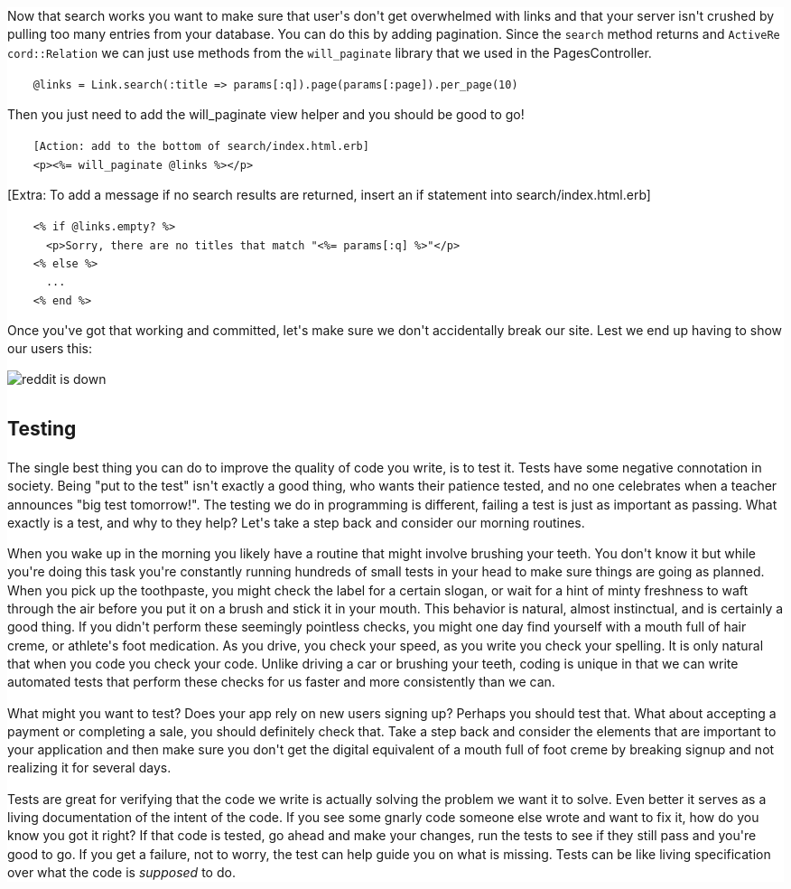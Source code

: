 Now that search works you want to make sure that user's don't get overwhelmed with links and that your server isn't crushed by pulling too many entries from your database. You can do this by adding pagination. Since the `search` method returns and `ActiveRecord::Relation` we can just use methods from the `will_paginate` library that we used in the PagesController.

        @links = Link.search(:title => params[:q]).page(params[:page]).per_page(10)

Then you just need to add the will_paginate view helper and you should be good to go! 

        [Action: add to the bottom of search/index.html.erb]
        <p><%= will_paginate @links %></p>

[Extra: To add a message if no search results are returned, insert an if statement into search/index.html.erb]

        <% if @links.empty? %>
          <p>Sorry, there are no titles that match "<%= params[:q] %>"</p>
        <% else %>
          ...
        <% end %>        

Once you've got that working and committed, let's make sure we don't accidentally break our site. Lest we end up having to show our users this:

![reddit is down](http://f.cl.ly/items/2F0Z1h3f2e2l2s1h0c1X/Screen%20Shot%202012-10-27%20at%2010.52.31%20AM.png)

## Testing

The single best thing you can do to improve the quality of code you write, is to test it. Tests have some negative connotation in society. Being "put to the test" isn't exactly a good thing, who wants their patience tested, and no one celebrates when a teacher announces "big test tomorrow!". The testing we do in programming is different, failing a test is just as important as passing. What exactly is a test, and why to they help? Let's take a step back and consider our morning routines.

When you wake up in the morning you likely have a routine that might involve brushing your teeth. You don't know it but while you're doing this task you're constantly running hundreds of small tests in your head to make sure things are going as planned. When you pick up the toothpaste, you might check the label for a certain slogan, or wait for a hint of minty freshness to waft through the air before you put it on a brush and stick it in your mouth. This behavior is natural, almost instinctual, and is certainly a good thing. If you didn't perform these seemingly pointless checks, you might one day find yourself with a mouth full of hair creme, or athlete's foot medication. As you drive, you check your speed, as you write you check your spelling. It is only natural that when you code you check your code. Unlike driving a car or brushing your teeth, coding is unique in that we can write automated tests that perform these checks for us faster and more consistently than we can.

What might you want to test? Does your app rely on new users signing up? Perhaps you should test that. What about accepting a payment or completing a sale, you should definitely check that. Take a step back and consider the elements that are important to your application and then make sure you don't get the digital equivalent of a mouth full of foot creme by breaking signup and not realizing it for several days.

Tests are great for verifying that the code we write is actually solving the problem we want it to solve. Even better it serves as a living documentation of the intent of the code. If you see some gnarly code someone else wrote and want to fix it, how do you know you got it right? If that code is tested, go ahead and make your changes, run the tests to see if they still pass and you're good to go. If you get a failure, not to worry, the test can help guide you on what is missing. Tests can be like living specification over what the code is _supposed_ to do.
